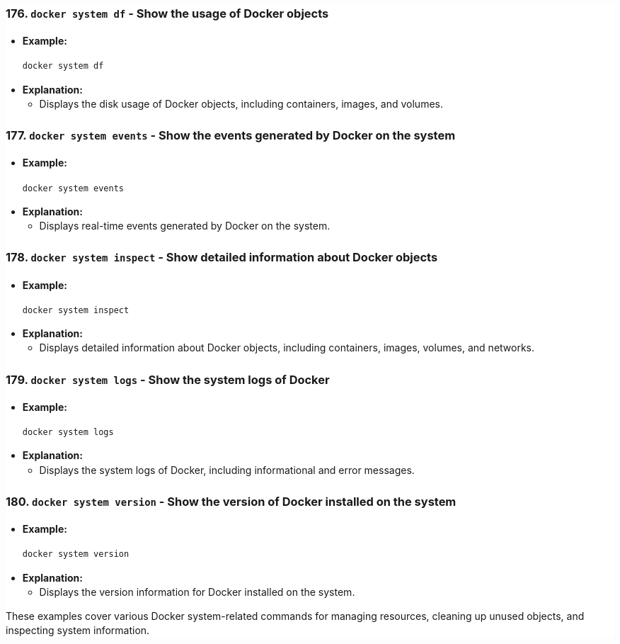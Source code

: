 ### 176. `docker system df` - Show the usage of Docker objects
   - **Example:** 
     ```bash
     docker system df
     ```
   - **Explanation:**
     - Displays the disk usage of Docker objects, including containers, images, and volumes.

### 177. `docker system events` - Show the events generated by Docker on the system
   - **Example:** 
     ```bash
     docker system events
     ```
   - **Explanation:**
     - Displays real-time events generated by Docker on the system.

### 178. `docker system inspect` - Show detailed information about Docker objects
   - **Example:** 
     ```bash
     docker system inspect
     ```
   - **Explanation:**
     - Displays detailed information about Docker objects, including containers, images, volumes, and networks.

### 179. `docker system logs` - Show the system logs of Docker
   - **Example:** 
     ```bash
     docker system logs
     ```
   - **Explanation:**
     - Displays the system logs of Docker, including informational and error messages.

### 180. `docker system version` - Show the version of Docker installed on the system
   - **Example:** 
     ```bash
     docker system version
     ```
   - **Explanation:**
     - Displays the version information for Docker installed on the system.

These examples cover various Docker system-related commands for managing resources, cleaning up unused objects, and inspecting system information.
